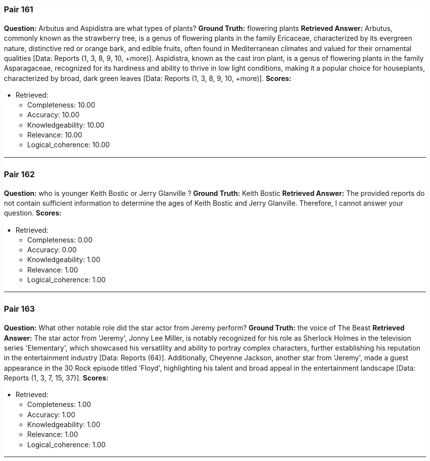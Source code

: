 
### Pair 161
**Question:** Arbutus and Aspidistra are what types of plants?
**Ground Truth:** flowering plants
**Retrieved Answer:** Arbutus, commonly known as the strawberry tree, is a genus of flowering plants in the family Ericaceae, characterized by its evergreen nature, distinctive red or orange bark, and edible fruits, often found in Mediterranean climates and valued for their ornamental qualities [Data: Reports (1, 3, 8, 9, 10, +more)]. Aspidistra, known as the cast iron plant, is a genus of flowering plants in the family Asparagaceae, recognized for its hardiness and ability to thrive in low light conditions, making it a popular choice for houseplants, characterized by broad, dark green leaves [Data: Reports (1, 3, 8, 9, 10, +more)].
**Scores:**
- Retrieved:
  - Completeness: 10.00
  - Accuracy: 10.00
  - Knowledgeability: 10.00
  - Relevance: 10.00
  - Logical_coherence: 10.00

---

### Pair 162
**Question:** who is younger Keith Bostic or Jerry Glanville ?
**Ground Truth:** Keith Bostic
**Retrieved Answer:** The provided reports do not contain sufficient information to determine the ages of Keith Bostic and Jerry Glanville. Therefore, I cannot answer your question.
**Scores:**
- Retrieved:
  - Completeness: 0.00
  - Accuracy: 0.00
  - Knowledgeability: 1.00
  - Relevance: 1.00
  - Logical_coherence: 1.00

---

### Pair 163
**Question:** What other notable role did the star actor from Jeremy perform?
**Ground Truth:** the voice of The Beast
**Retrieved Answer:** The star actor from 'Jeremy', Jonny Lee Miller, is notably recognized for his role as Sherlock Holmes in the television series 'Elementary', which showcased his versatility and ability to portray complex characters, further establishing his reputation in the entertainment industry [Data: Reports (64)]. Additionally, Cheyenne Jackson, another star from 'Jeremy', made a guest appearance in the 30 Rock episode titled 'Floyd', highlighting his talent and broad appeal in the entertainment landscape [Data: Reports (1, 3, 7, 15, 37)].
**Scores:**
- Retrieved:
  - Completeness: 1.00
  - Accuracy: 1.00
  - Knowledgeability: 1.00
  - Relevance: 1.00
  - Logical_coherence: 1.00

---